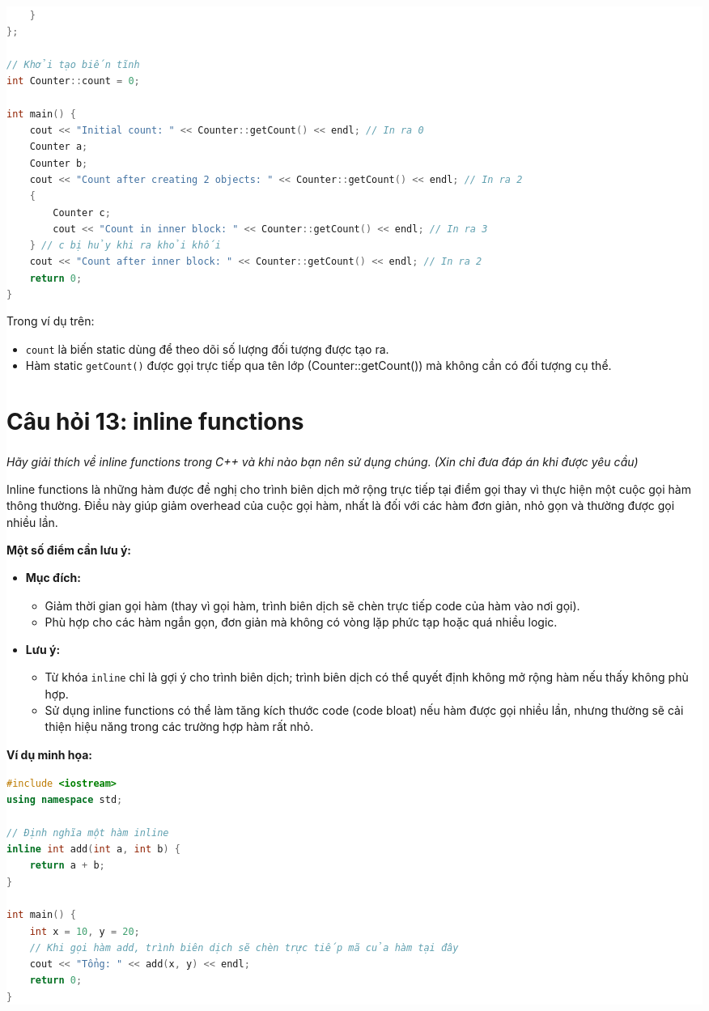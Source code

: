 ```cpp
    }
};

// Khởi tạo biến tĩnh
int Counter::count = 0;

int main() {
    cout << "Initial count: " << Counter::getCount() << endl; // In ra 0
    Counter a;
    Counter b;
    cout << "Count after creating 2 objects: " << Counter::getCount() << endl; // In ra 2
    {
        Counter c;
        cout << "Count in inner block: " << Counter::getCount() << endl; // In ra 3
    } // c bị hủy khi ra khỏi khối
    cout << "Count after inner block: " << Counter::getCount() << endl; // In ra 2
    return 0;
}
```

Trong ví dụ trên:  
- `count` là biến static dùng để theo dõi số lượng đối tượng được tạo ra.  
- Hàm static `getCount()` được gọi trực tiếp qua tên lớp (Counter::getCount()) mà không cần có đối tượng cụ thể.

# **Câu hỏi 13: inline functions**  
_Hãy giải thích về inline functions trong C++ và khi nào bạn nên sử dụng chúng. (Xin chỉ đưa đáp án khi được yêu cầu)_

Inline functions là những hàm được đề nghị cho trình biên dịch mở rộng trực tiếp tại điểm gọi thay vì thực hiện một cuộc gọi hàm thông thường. Điều này giúp giảm overhead của cuộc gọi hàm, nhất là đối với các hàm đơn giản, nhỏ gọn và thường được gọi nhiều lần.

**Một số điểm cần lưu ý:**

- **Mục đích:**  
  - Giảm thời gian gọi hàm (thay vì gọi hàm, trình biên dịch sẽ chèn trực tiếp code của hàm vào nơi gọi).
  - Phù hợp cho các hàm ngắn gọn, đơn giản mà không có vòng lặp phức tạp hoặc quá nhiều logic.

- **Lưu ý:**  
  - Từ khóa `inline` chỉ là gợi ý cho trình biên dịch; trình biên dịch có thể quyết định không mở rộng hàm nếu thấy không phù hợp.
  - Sử dụng inline functions có thể làm tăng kích thước code (code bloat) nếu hàm được gọi nhiều lần, nhưng thường sẽ cải thiện hiệu năng trong các trường hợp hàm rất nhỏ.

**Ví dụ minh họa:**

```cpp
#include <iostream>
using namespace std;

// Định nghĩa một hàm inline
inline int add(int a, int b) {
    return a + b;
}

int main() {
    int x = 10, y = 20;
    // Khi gọi hàm add, trình biên dịch sẽ chèn trực tiếp mã của hàm tại đây
    cout << "Tổng: " << add(x, y) << endl;
    return 0;
}
```
